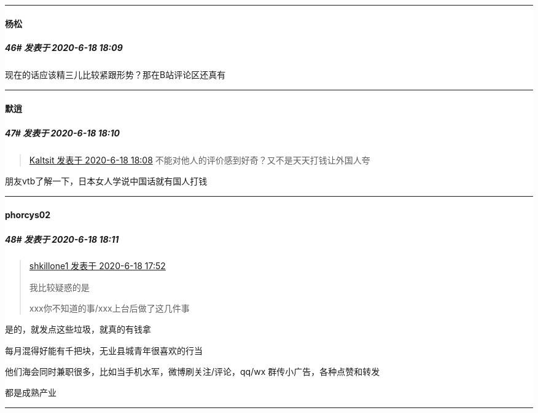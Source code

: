 
*****

####  杨松  
##### 46#       发表于 2020-6-18 18:09




现在的话应该精三儿比较紧跟形势？那在B站评论区还真有







*****

####  默逍  
##### 47#       发表于 2020-6-18 18:10



<blockquote><a href="httphttps://bbs.saraba1st.com/2b/forum.php?mod=redirect&amp;goto=findpost&amp;pid=47853454&amp;ptid=1942492" target="_blank">Kaltsit 发表于 2020-6-18 18:08</a>
不能对他人的评价感到好奇？又不是天天打钱让外国人夸</blockquote>
朋友vtb了解一下，日本女人学说中国话就有国人打钱







*****

####  phorcys02  
##### 48#       发表于 2020-6-18 18:11



<blockquote><a href="httphttps://bbs.saraba1st.com/2b/forum.php?mod=redirect&amp;goto=findpost&amp;pid=47853300&amp;ptid=1942492" target="_blank">shkillone1 发表于 2020-6-18 17:52</a>

我比较疑惑的是


xxx你不知道的事/xxx上台后做了这几件事</blockquote>
是的，就发点这些垃圾，就真的有钱拿


每月混得好能有千把块，无业县城青年很喜欢的行当


他们海会同时兼职很多，比如当手机水军，微博刷关注/评论，qq/wx 群传小广告，各种点赞和转发


都是成熟产业







*****
